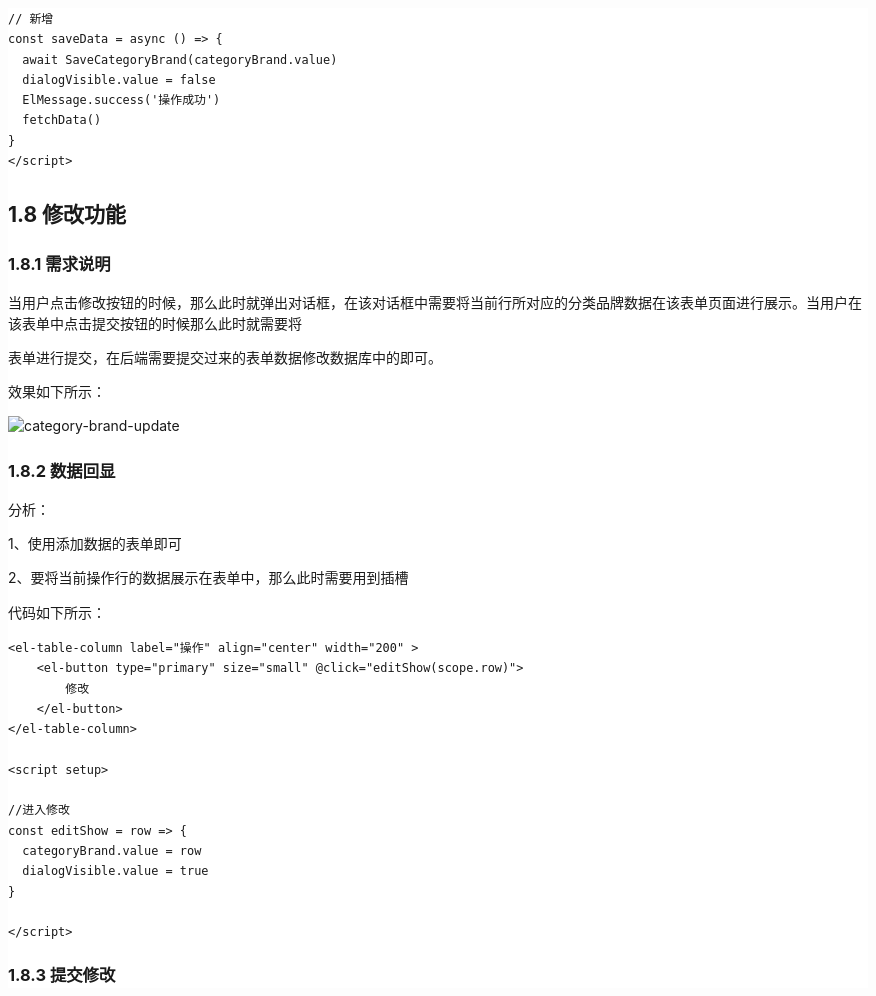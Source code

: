 ```vue
// 新增
const saveData = async () => {
  await SaveCategoryBrand(categoryBrand.value)
  dialogVisible.value = false
  ElMessage.success('操作成功')
  fetchData()
}
</script>

```

## 1.8 修改功能

### 1.8.1 需求说明

当用户点击修改按钮的时候，那么此时就弹出对话框，在该对话框中需要将当前行所对应的分类品牌数据在该表单页面进行展示。当用户在该表单中点击提交按钮的时候那么此时就需要将

表单进行提交，在后端需要提交过来的表单数据修改数据库中的即可。

效果如下所示：

![category-brand-update](https://raw.githubusercontent.com/JasperJin01/Photo/refs/heads/main/develop/spzxfrontbackend/day08/assets/category-brand-update-16855938093142.gif)

### 1.8.2 数据回显

分析：

1、使用添加数据的表单即可

2、要将当前操作行的数据展示在表单中，那么此时需要用到插槽

代码如下所示：

```vue
<el-table-column label="操作" align="center" width="200" >
    <el-button type="primary" size="small" @click="editShow(scope.row)">
        修改
    </el-button>
</el-table-column>

<script setup>
    
//进入修改
const editShow = row => {
  categoryBrand.value = row
  dialogVisible.value = true
}

</script>
```

### 1.8.3 提交修改
